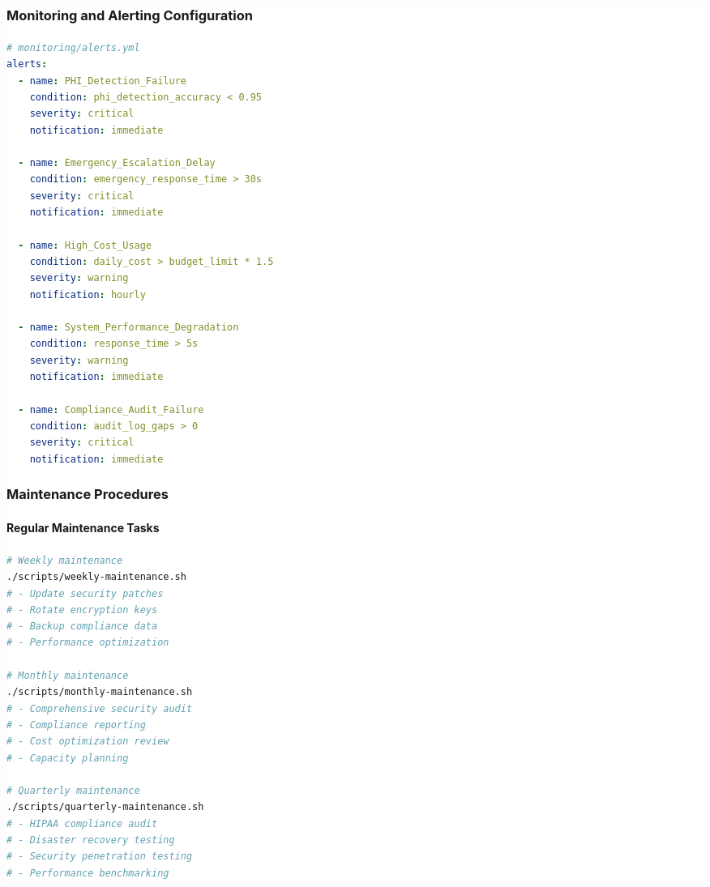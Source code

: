 ### Monitoring and Alerting Configuration

```yaml
# monitoring/alerts.yml
alerts:
  - name: PHI_Detection_Failure
    condition: phi_detection_accuracy < 0.95
    severity: critical
    notification: immediate

  - name: Emergency_Escalation_Delay
    condition: emergency_response_time > 30s
    severity: critical
    notification: immediate

  - name: High_Cost_Usage
    condition: daily_cost > budget_limit * 1.5
    severity: warning
    notification: hourly

  - name: System_Performance_Degradation
    condition: response_time > 5s
    severity: warning
    notification: immediate

  - name: Compliance_Audit_Failure
    condition: audit_log_gaps > 0
    severity: critical
    notification: immediate
```

### Maintenance Procedures

#### Regular Maintenance Tasks

```bash
# Weekly maintenance
./scripts/weekly-maintenance.sh
# - Update security patches
# - Rotate encryption keys
# - Backup compliance data
# - Performance optimization

# Monthly maintenance
./scripts/monthly-maintenance.sh
# - Comprehensive security audit
# - Compliance reporting
# - Cost optimization review
# - Capacity planning

# Quarterly maintenance
./scripts/quarterly-maintenance.sh
# - HIPAA compliance audit
# - Disaster recovery testing
# - Security penetration testing
# - Performance benchmarking
```

